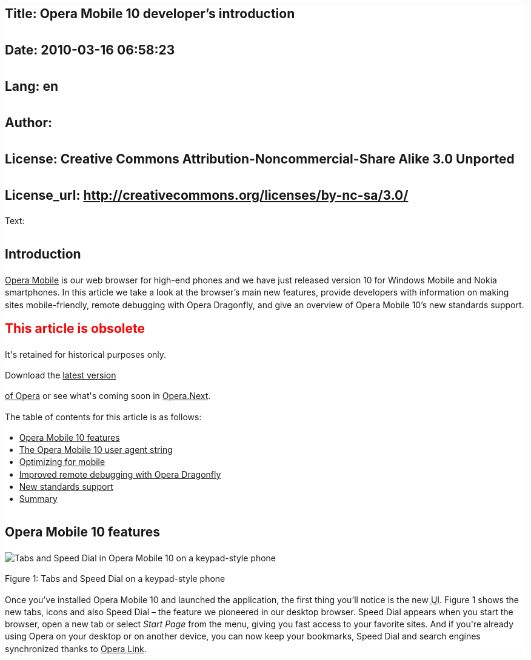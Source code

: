 Title: Opera Mobile 10 developer’s introduction
----
Date: 2010-03-16 06:58:23
----
Lang: en
----
Author: 
----
License: Creative Commons Attribution-Noncommercial-Share Alike 3.0 Unported
----
License_url: http://creativecommons.org/licenses/by-nc-sa/3.0/
----
Text:

<h2>Introduction</h2>

<p><a href="http://www.opera.com/mobile/">Opera Mobile</a> is our web browser for high-end phones and we have just released version 10 for Windows Mobile and Nokia smartphones. In this article we take a look at the browser’s main new features, provide developers with information on making sites mobile-friendly, remote debugging with Opera Dragonfly, and give an overview of Opera Mobile 10’s new standards support.</p>

<div class="note">
<h2 style="color:red;font-weight:bold;padding-top:0;margin-top:0;">This article is obsolete</h2>
<p>It&#39;s retained for historical purposes only. 

Download the <a href="http://www.opera.com/browser/">latest version 

of Opera</a> or see what&#39;s coming soon in <a href="http://www.opera.com/browser/next/">Opera.Next</a>.</p> 
</div>  

<p>The table of contents for this article is as follows:</p>

<ul>
  <li><a href="#mobile10features">Opera Mobile 10 features</a></li>
  <li><a href="#uastring">The Opera Mobile 10 user agent string</a></li>
  <li><a href="#optimizationmobile">Optimizing for mobile</a></li>
  <li><a href="#debugging">Improved remote debugging with Opera Dragonfly</a></li>
  <li><a href="#standards">New standards support</a></li>
  <li><a href="#summary">Summary</a></li>
</ul>

<h2 id="mobile10features">Opera Mobile 10 features</h2>

<div class="right">
<img src="http://forum-test.oslo.osa/kirby/content/articles/347-opera-mobile-10-developers-introduction/OperaMobile_UI.png" width="266" height="346" alt="Tabs and Speed Dial in Opera Mobile 10 on a keypad-style phone" />
<p class="comment">Figure 1: Tabs and Speed Dial on a keypad-style phone</p>
</div>

<p>Once you’ve installed Opera Mobile 10 and launched the application, the first thing you’ll notice is the new <abbr title="User Interface">UI</abbr>. Figure 1 shows the new tabs, icons and also Speed Dial – the feature we pioneered in our desktop browser. Speed Dial appears when you start the browser, open a new tab or select <cite>Start Page</cite> from the menu, giving you fast access to your favorite sites. And if you&#39;re already using Opera on your desktop or on another device, you can now keep your bookmarks, Speed Dial and search engines synchronized thanks to <a href="http://www.opera.com/link/">Opera Link</a>.</p>
